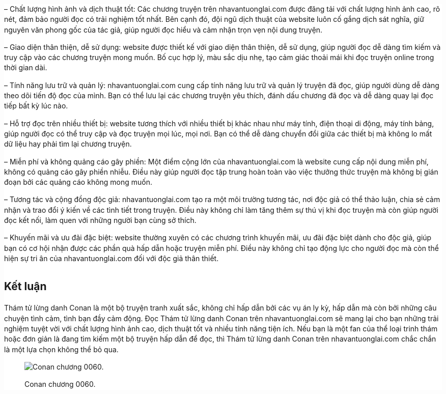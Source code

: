 – Chất lượng hình ảnh và dịch thuật tốt: Các chương truyện trên nhavantuonglai.com được đăng tải với chất lượng hình ảnh cao, rõ nét, đảm bảo người đọc có trải nghiệm tốt nhất. Bên cạnh đó, đội ngũ dịch thuật của website luôn cố gắng dịch sát nghĩa, giữ nguyên văn phong gốc của tác giả, giúp người đọc hiểu và cảm nhận trọn vẹn nội dung truyện.

– Giao diện thân thiện, dễ sử dụng: website được thiết kế với giao diện thân thiện, dễ sử dụng, giúp người đọc dễ dàng tìm kiếm và truy cập vào các chương truyện mong muốn. Bố cục hợp lý, màu sắc dịu nhẹ, tạo cảm giác thoải mái khi đọc truyện online trong thời gian dài.

– Tính năng lưu trữ và quản lý: nhavantuonglai.com cung cấp tính năng lưu trữ và quản lý truyện đã đọc, giúp người dùng dễ dàng theo dõi tiến độ đọc của mình. Bạn có thể lưu lại các chương truyện yêu thích, đánh dấu chương đã đọc và dễ dàng quay lại đọc tiếp bất kỳ lúc nào.

– Hỗ trợ đọc trên nhiều thiết bị: website tương thích với nhiều thiết bị khác nhau như máy tính, điện thoại di động, máy tính bảng, giúp người đọc có thể truy cập và đọc truyện mọi lúc, mọi nơi. Bạn có thể dễ dàng chuyển đổi giữa các thiết bị mà không lo mất dữ liệu hay phải tìm lại chương truyện.

– Miễn phí và không quảng cáo gây phiền: Một điểm cộng lớn của nhavantuonglai.com là website cung cấp nội dung miễn phí, không có quảng cáo gây phiền nhiễu. Điều này giúp người đọc tập trung hoàn toàn vào việc thưởng thức truyện mà không bị gián đoạn bởi các quảng cáo không mong muốn.

– Tương tác và cộng đồng độc giả: nhavantuonglai.com tạo ra một môi trường tương tác, nơi độc giả có thể thảo luận, chia sẻ cảm nhận và trao đổi ý kiến về các tình tiết trong truyện. Điều này không chỉ làm tăng thêm sự thú vị khi đọc truyện mà còn giúp người đọc kết nối, làm quen với những người bạn cùng sở thích.

– Khuyến mãi và ưu đãi đặc biệt: website thường xuyên có các chương trình khuyến mãi, ưu đãi đặc biệt dành cho độc giả, giúp bạn có cơ hội nhận được các phần quà hấp dẫn hoặc truyện miễn phí. Điều này không chỉ tạo động lực cho người đọc mà còn thể hiện sự tri ân của nhavantuonglai.com đối với độc giả thân thiết.

## Kết luận

Thám tử lừng danh Conan là một bộ truyện tranh xuất sắc, không chỉ hấp dẫn bởi các vụ án ly kỳ, hấp dẫn mà còn bởi những câu chuyện tình cảm, tình bạn đầy cảm động. Đọc Thám tử lừng danh Conan trên nhavantuonglai.com sẽ mang lại cho bạn những trải nghiệm tuyệt vời với chất lượng hình ảnh cao, dịch thuật tốt và nhiều tính năng tiện ích. Nếu bạn là một fan của thể loại trinh thám hoặc đơn giản là đang tìm kiếm một bộ truyện hấp dẫn để đọc, thì Thám tử lừng danh Conan trên nhavantuonglai.com chắc chắn là một lựa chọn không thể bỏ qua.

<figure><img src="https://nhavantuonglai.com/image/cover/001-060.jpg" alt="Conan chương 0060." title="Conan chương 0060." height=100% width=100%><figcaption><p>Conan chương 0060.</p></figcaption></figure>